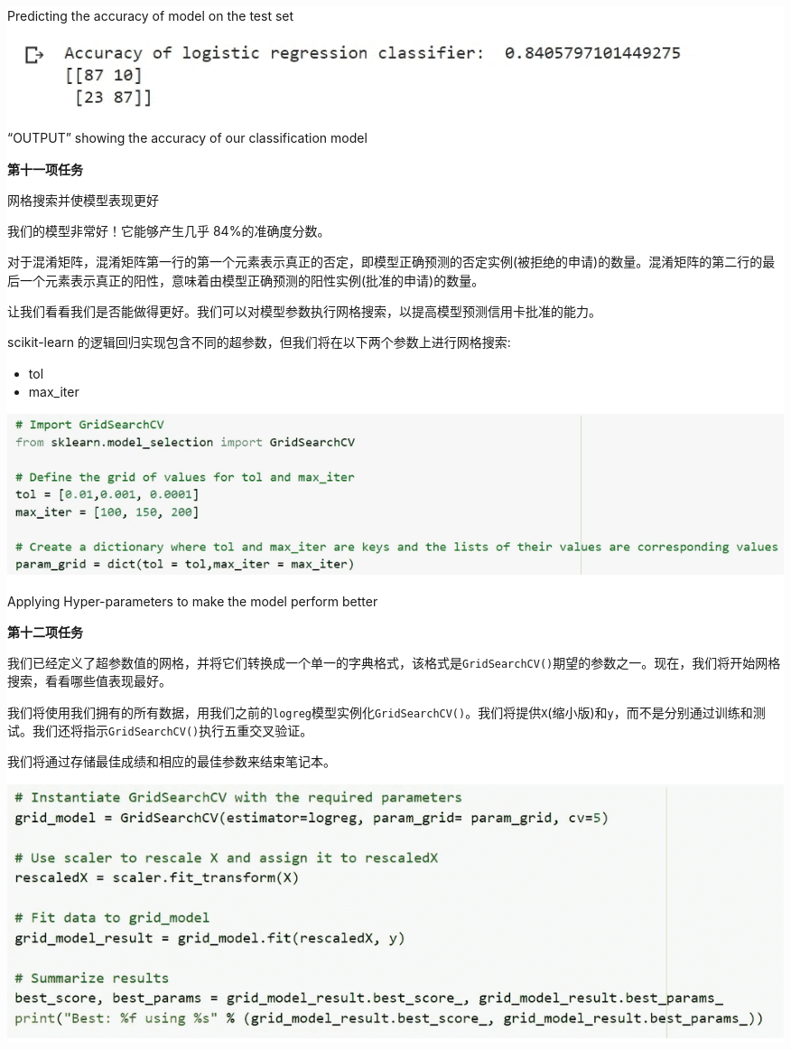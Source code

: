 Predicting the accuracy of model on the test set

![](img/09c7a95ed22df50445ca47aeeabff3b2.png)

“OUTPUT” showing the accuracy of our classification model

**第十一项任务**

网格搜索并使模型表现更好

我们的模型非常好！它能够产生几乎 84%的准确度分数。

对于混淆矩阵，混淆矩阵第一行的第一个元素表示真正的否定，即模型正确预测的否定实例(被拒绝的申请)的数量。混淆矩阵的第二行的最后一个元素表示真正的阳性，意味着由模型正确预测的阳性实例(批准的申请)的数量。

让我们看看我们是否能做得更好。我们可以对模型参数执行网格搜索，以提高模型预测信用卡批准的能力。

scikit-learn 的逻辑回归实现包含不同的超参数，但我们将在以下两个参数上进行网格搜索:

*   tol
*   max_iter

![](img/ac690e91335b219e9a8f902fa02b2217.png)

Applying Hyper-parameters to make the model perform better

**第十二项任务**

我们已经定义了超参数值的网格，并将它们转换成一个单一的字典格式，该格式是`GridSearchCV()`期望的参数之一。现在，我们将开始网格搜索，看看哪些值表现最好。

我们将使用我们拥有的所有数据，用我们之前的`logreg`模型实例化`GridSearchCV()`。我们将提供`X`(缩小版)和`y`，而不是分别通过训练和测试。我们还将指示`GridSearchCV()`执行五重交叉验证。

我们将通过存储最佳成绩和相应的最佳参数来结束笔记本。

![](img/45160c2a9105c65a55a9d5f9e63800cd.png)
